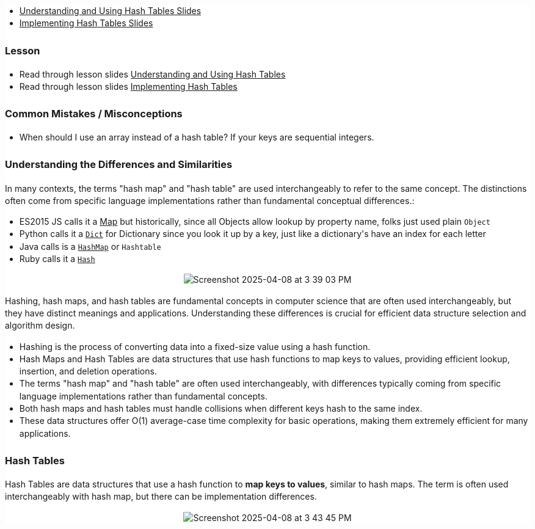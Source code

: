 - [Understanding and Using Hash Tables Slides](https://docs.google.com/presentation/d/1V9liCnncXJDXZ0CK_MbXfFrWz6cwGucTYdIkHdkJ9_8/edit#slide=id.p)
- [Implementing Hash Tables Slides](https://docs.google.com/presentation/d/1-zCx1fc5cUP6rklL-CrYzmO8ibcXztsOZxJUv3Fpd-s/edit#slide=id.g2f6e14aaa5_0_0)

### Lesson

- Read through lesson slides [Understanding and Using Hash Tables](https://docs.google.com/presentation/d/1V9liCnncXJDXZ0CK_MbXfFrWz6cwGucTYdIkHdkJ9_8/edit#slide=id.p)
- Read through lesson slides [Implementing Hash Tables](https://docs.google.com/presentation/d/1-zCx1fc5cUP6rklL-CrYzmO8ibcXztsOZxJUv3Fpd-s/edit#slide=id.g2f6e14aaa5_0_0)

### Common Mistakes / Misconceptions

- When should I use an array instead of a hash table? If your keys are sequential integers.

### Understanding the Differences and Similarities
In many contexts, the terms "hash map" and "hash table" are used interchangeably to refer to the same concept. The distinctions often come from specific language implementations rather than fundamental conceptual differences.:
- ES2015 JS calls it a [Map](https://developer.mozilla.org/en-US/docs/Web/JavaScript/Reference/Global_Objects/Map) but historically, since all Objects allow lookup by property name, folks just used plain `Object`
- Python calls it a [`Dict`](https://realpython.com/python-dicts/) for Dictionary since you look it up by a key, just like a dictionary's have an index for each letter
- Java calls is a [`HashMap`](https://docs.oracle.com/javase/8/docs/api/java/util/HashMap.html) or `Hashtable`
- Ruby calls it a [`Hash`](https://ruby-doc.org/core-2.7.0/Hash.html)

<p align="center">
  <img width="683" alt="Screenshot 2025-04-08 at 3 39 03 PM" src="https://github.com/user-attachments/assets/fb0c886c-4e22-4e49-bc40-6fe13a9d55b1" />
</p>

Hashing, hash maps, and hash tables are fundamental concepts in computer science that are often used interchangeably, but they have distinct meanings and applications. Understanding these differences is crucial for efficient data structure selection and algorithm design.
- Hashing is the process of converting data into a fixed-size value using a hash function.
- Hash Maps and Hash Tables are data structures that use hash functions to map keys to values, providing efficient lookup, insertion, and deletion operations.
- The terms "hash map" and "hash table" are often used interchangeably, with differences typically coming from specific language implementations rather than fundamental concepts.
- Both hash maps and hash tables must handle collisions when different keys hash to the same index.
- These data structures offer O(1) average-case time complexity for basic operations, making them extremely efficient for many applications.

### Hash Tables
Hash Tables are data structures that use a hash function to **map keys to values**, similar to hash maps. The term is often used interchangeably with hash map, but there can be implementation differences.

<p align="center">
  <img width="291" alt="Screenshot 2025-04-08 at 3 43 45 PM" src="https://github.com/user-attachments/assets/3684c595-2eca-4d3f-bd1b-7f94b79a3ce3" />
</p>
